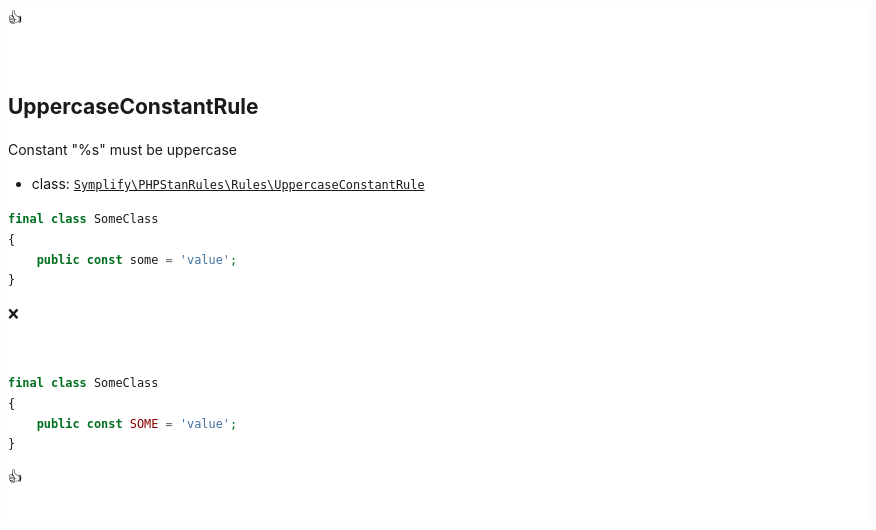 :+1:

<br>

## UppercaseConstantRule

Constant "%s" must be uppercase

- class: [`Symplify\PHPStanRules\Rules\UppercaseConstantRule`](../src/Rules/UppercaseConstantRule.php)

```php
final class SomeClass
{
    public const some = 'value';
}
```

:x:

<br>

```php
final class SomeClass
{
    public const SOME = 'value';
}
```

:+1:

<br>
